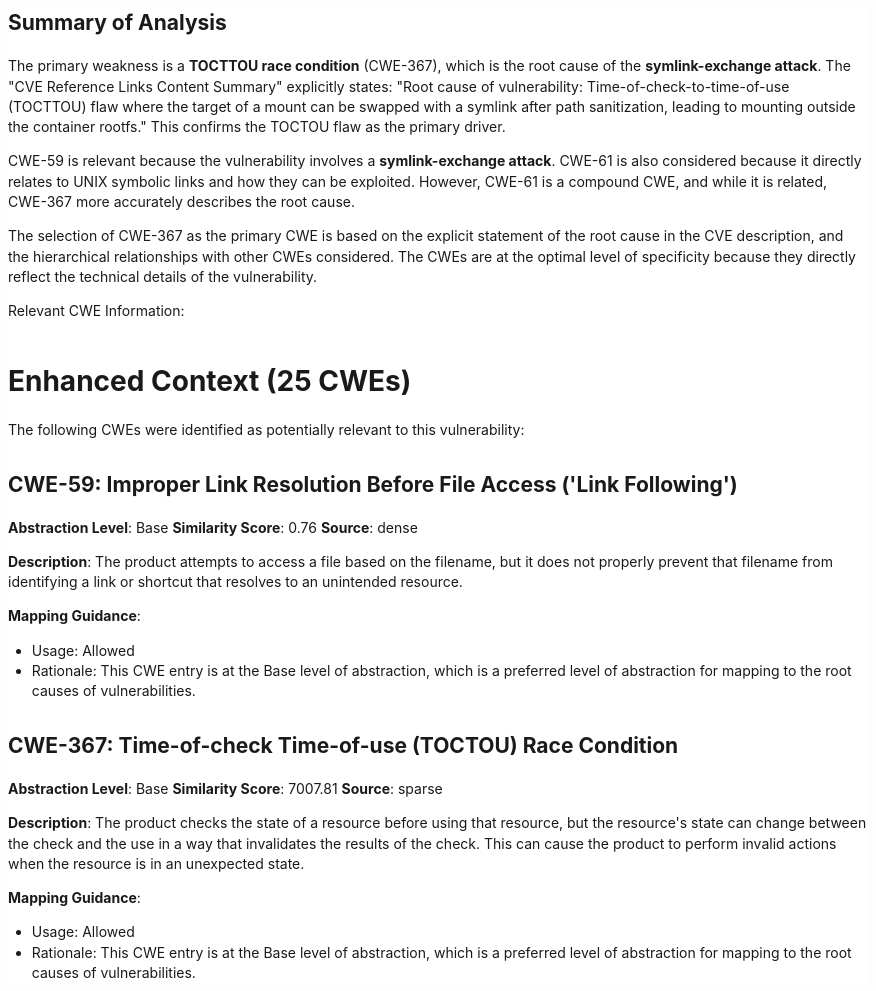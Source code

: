 ## Summary of Analysis
The primary weakness is a **TOCTTOU race condition** (CWE-367), which is the root cause of the **symlink-exchange attack**. The "CVE Reference Links Content Summary" explicitly states: "Root cause of vulnerability: Time-of-check-to-time-of-use (TOCTTOU) flaw where the target of a mount can be swapped with a symlink after path sanitization, leading to mounting outside the container rootfs." This confirms the TOCTOU flaw as the primary driver.

CWE-59 is relevant because the vulnerability involves a **symlink-exchange attack**. CWE-61 is also considered because it directly relates to UNIX symbolic links and how they can be exploited. However, CWE-61 is a compound CWE, and while it is related, CWE-367 more accurately describes the root cause.

The selection of CWE-367 as the primary CWE is based on the explicit statement of the root cause in the CVE description, and the hierarchical relationships with other CWEs considered. The CWEs are at the optimal level of specificity because they directly reflect the technical details of the vulnerability.

Relevant CWE Information:

# Enhanced Context (25 CWEs)
The following CWEs were identified as potentially relevant to this vulnerability:

## CWE-59: Improper Link Resolution Before File Access ('Link Following')
**Abstraction Level**: Base
**Similarity Score**: 0.76
**Source**: dense

**Description**:
The product attempts to access a file based on the filename, but it does not properly prevent that filename from identifying a link or shortcut that resolves to an unintended resource.

**Mapping Guidance**:
- Usage: Allowed
- Rationale: This CWE entry is at the Base level of abstraction, which is a preferred level of abstraction for mapping to the root causes of vulnerabilities.

## CWE-367: Time-of-check Time-of-use (TOCTOU) Race Condition
**Abstraction Level**: Base
**Similarity Score**: 7007.81
**Source**: sparse

**Description**:
The product checks the state of a resource before using that resource, but the resource's state can change between the check and the use in a way that invalidates the results of the check. This can cause the product to perform invalid actions when the resource is in an unexpected state.

**Mapping Guidance**:
- Usage: Allowed
- Rationale: This CWE entry is at the Base level of abstraction, which is a preferred level of abstraction for mapping to the root causes of vulnerabilities.
